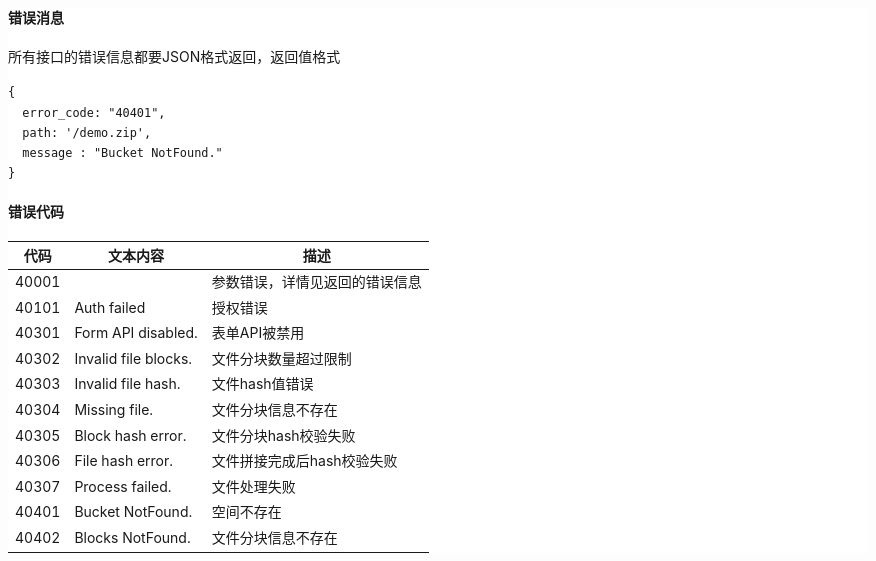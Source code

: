 #### 错误消息
所有接口的错误信息都要JSON格式返回，返回值格式

```
{
  error_code: "40401",
  path: '/demo.zip',
  message : "Bucket NotFound."
}
```

#### 错误代码
| 代码      | 文本内容                      | 描述                             |
| -----------| ------------------------- | -------------------------------- |
| 40001      |                           | 参数错误，详情见返回的错误信息|
| 40101      | Auth failed                | 授权错误                         |
| 40301      | Form API disabled.         | 表单API被禁用                      |
| 40302      | Invalid file blocks.       | 文件分块数量超过限制               |
| 40303      | Invalid file hash.        | 文件hash值错误                      |
| 40304      | Missing file.             | 文件分块信息不存在                  |
| 40305      | Block hash error.          | 文件分块hash校验失败         |
| 40306      | File hash error.          | 文件拼接完成后hash校验失败         |
| 40307      | Process failed.          | 文件处理失败                      |
| 40401      | Bucket NotFound.           | 空间不存在                         |
| 40402      | Blocks NotFound.           | 文件分块信息不存在                  |
